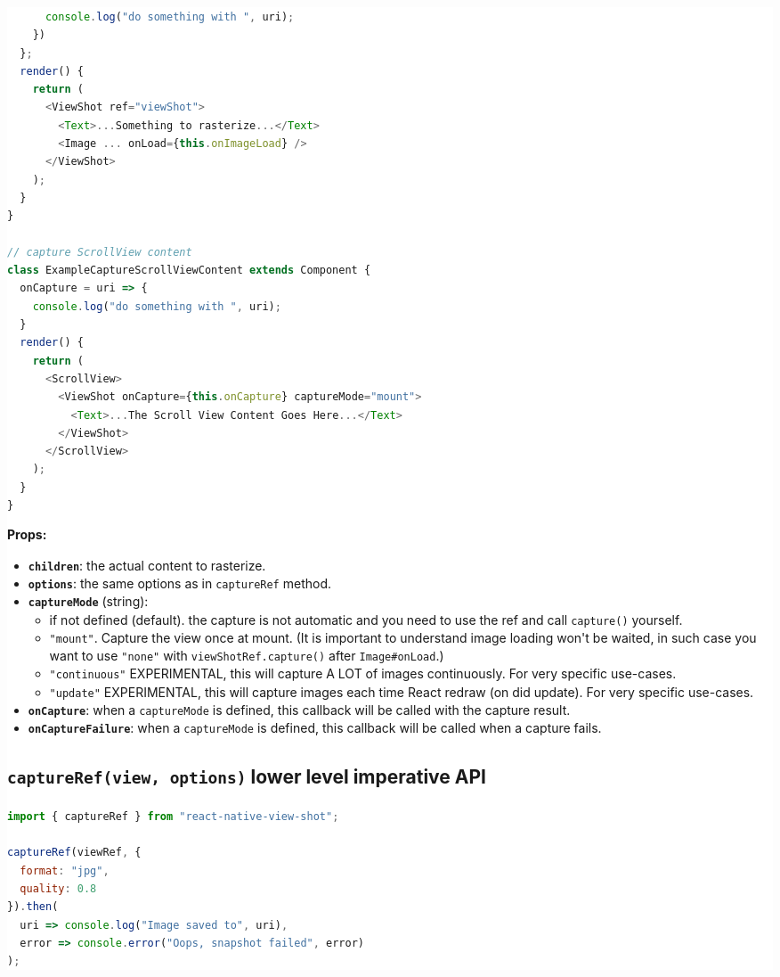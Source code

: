 ```js
      console.log("do something with ", uri);
    })
  };
  render() {
    return (
      <ViewShot ref="viewShot">
        <Text>...Something to rasterize...</Text>
        <Image ... onLoad={this.onImageLoad} />
      </ViewShot>
    );
  }
}

// capture ScrollView content
class ExampleCaptureScrollViewContent extends Component {
  onCapture = uri => {
    console.log("do something with ", uri);
  }
  render() {
    return (
      <ScrollView>
        <ViewShot onCapture={this.onCapture} captureMode="mount">
          <Text>...The Scroll View Content Goes Here...</Text>
        </ViewShot>
      </ScrollView>
    );
  }
}
```

**Props:**

- **`children`**: the actual content to rasterize.
- **`options`**: the same options as in `captureRef` method.
- **`captureMode`** (string):
  - if not defined (default). the capture is not automatic and you need to use the ref and call `capture()` yourself.
  - `"mount"`. Capture the view once at mount. (It is important to understand image loading won't be waited, in such case you want to use `"none"` with `viewShotRef.capture()` after `Image#onLoad`.)
  - `"continuous"` EXPERIMENTAL, this will capture A LOT of images continuously. For very specific use-cases.
  - `"update"` EXPERIMENTAL, this will capture images each time React redraw (on did update). For very specific use-cases.
- **`onCapture`**: when a `captureMode` is defined, this callback will be called with the capture result.
- **`onCaptureFailure`**: when a `captureMode` is defined, this callback will be called when a capture fails.

## `captureRef(view, options)` lower level imperative API

```js
import { captureRef } from "react-native-view-shot";

captureRef(viewRef, {
  format: "jpg",
  quality: 0.8
}).then(
  uri => console.log("Image saved to", uri),
  error => console.error("Oops, snapshot failed", error)
);
```
